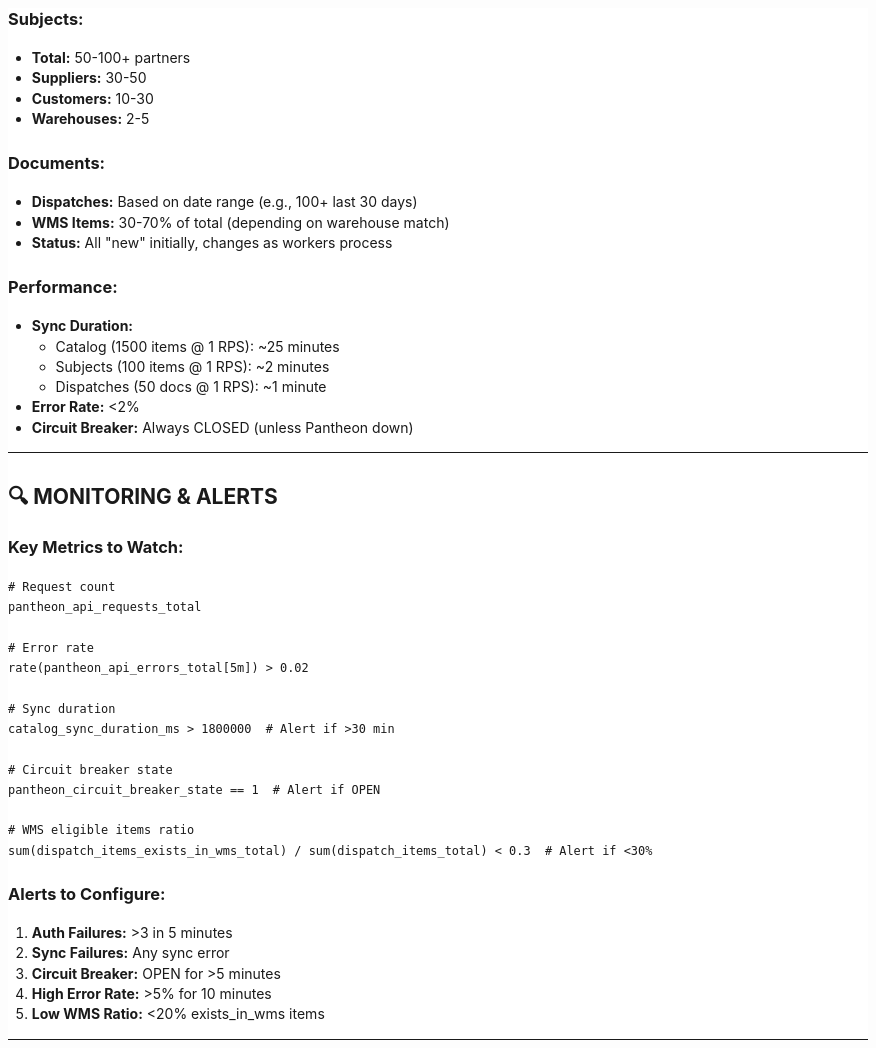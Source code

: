 ### Subjects:
- **Total:** 50-100+ partners
- **Suppliers:** 30-50
- **Customers:** 10-30
- **Warehouses:** 2-5

### Documents:
- **Dispatches:** Based on date range (e.g., 100+ last 30 days)
- **WMS Items:** 30-70% of total (depending on warehouse match)
- **Status:** All "new" initially, changes as workers process

### Performance:
- **Sync Duration:**
  - Catalog (1500 items @ 1 RPS): ~25 minutes
  - Subjects (100 items @ 1 RPS): ~2 minutes
  - Dispatches (50 docs @ 1 RPS): ~1 minute
- **Error Rate:** <2%
- **Circuit Breaker:** Always CLOSED (unless Pantheon down)

---

## 🔍 MONITORING & ALERTS

### Key Metrics to Watch:
```prometheus
# Request count
pantheon_api_requests_total

# Error rate
rate(pantheon_api_errors_total[5m]) > 0.02

# Sync duration
catalog_sync_duration_ms > 1800000  # Alert if >30 min

# Circuit breaker state
pantheon_circuit_breaker_state == 1  # Alert if OPEN

# WMS eligible items ratio
sum(dispatch_items_exists_in_wms_total) / sum(dispatch_items_total) < 0.3  # Alert if <30%
```

### Alerts to Configure:
1. **Auth Failures:** >3 in 5 minutes
2. **Sync Failures:** Any sync error
3. **Circuit Breaker:** OPEN for >5 minutes
4. **High Error Rate:** >5% for 10 minutes
5. **Low WMS Ratio:** <20% exists_in_wms items

---
